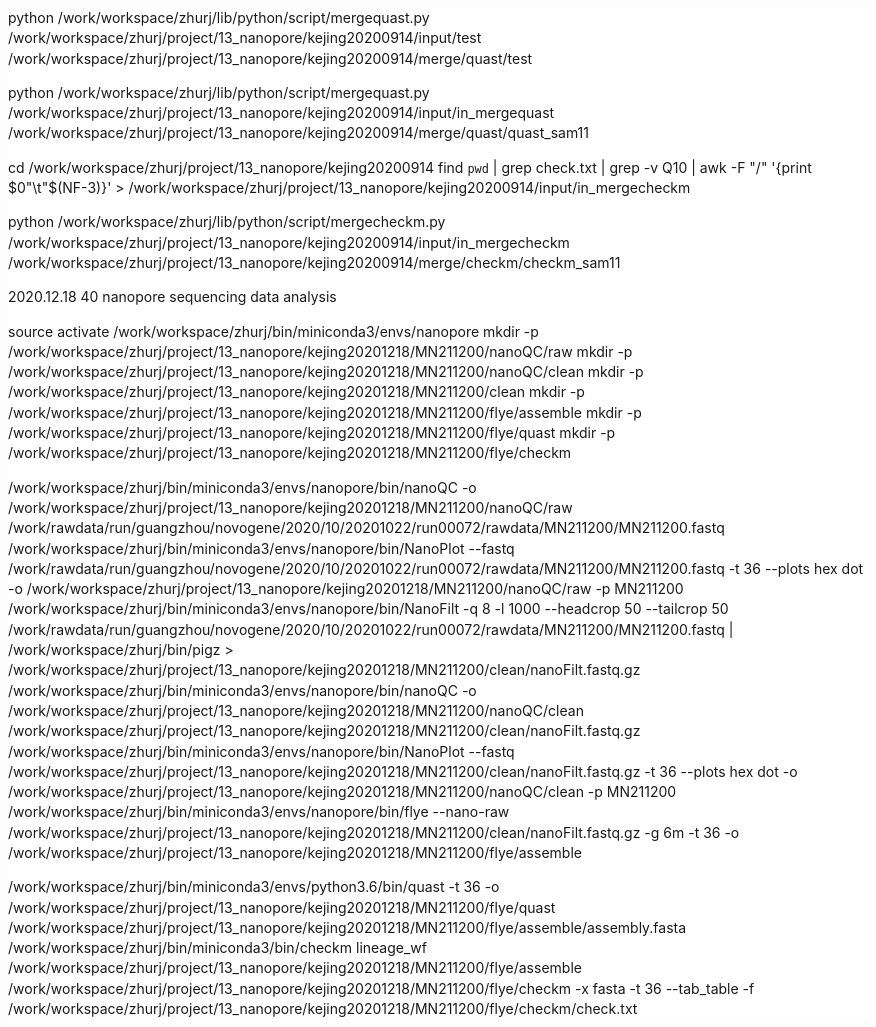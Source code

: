 python /work/workspace/zhurj/lib/python/script/mergequast.py /work/workspace/zhurj/project/13_nanopore/kejing20200914/input/test /work/workspace/zhurj/project/13_nanopore/kejing20200914/merge/quast/test

python /work/workspace/zhurj/lib/python/script/mergequast.py /work/workspace/zhurj/project/13_nanopore/kejing20200914/input/in_mergequast /work/workspace/zhurj/project/13_nanopore/kejing20200914/merge/quast/quast_sam11

cd /work/workspace/zhurj/project/13_nanopore/kejing20200914
find `pwd` | grep check.txt | grep -v Q10 | awk -F "/" '{print $0"\t"$(NF-3)}' > /work/workspace/zhurj/project/13_nanopore/kejing20200914/input/in_mergecheckm

python /work/workspace/zhurj/lib/python/script/mergecheckm.py /work/workspace/zhurj/project/13_nanopore/kejing20200914/input/in_mergecheckm /work/workspace/zhurj/project/13_nanopore/kejing20200914/merge/checkm/checkm_sam11


2020.12.18
40 nanopore sequencing data analysis

source activate /work/workspace/zhurj/bin/miniconda3/envs/nanopore
mkdir -p /work/workspace/zhurj/project/13_nanopore/kejing20201218/MN211200/nanoQC/raw
mkdir -p /work/workspace/zhurj/project/13_nanopore/kejing20201218/MN211200/nanoQC/clean
mkdir -p /work/workspace/zhurj/project/13_nanopore/kejing20201218/MN211200/clean
mkdir -p /work/workspace/zhurj/project/13_nanopore/kejing20201218/MN211200/flye/assemble
mkdir -p /work/workspace/zhurj/project/13_nanopore/kejing20201218/MN211200/flye/quast
mkdir -p /work/workspace/zhurj/project/13_nanopore/kejing20201218/MN211200/flye/checkm

/work/workspace/zhurj/bin/miniconda3/envs/nanopore/bin/nanoQC -o /work/workspace/zhurj/project/13_nanopore/kejing20201218/MN211200/nanoQC/raw /work/rawdata/run/guangzhou/novogene/2020/10/20201022/run00072/rawdata/MN211200/MN211200.fastq
/work/workspace/zhurj/bin/miniconda3/envs/nanopore/bin/NanoPlot --fastq /work/rawdata/run/guangzhou/novogene/2020/10/20201022/run00072/rawdata/MN211200/MN211200.fastq -t 36 --plots hex dot -o /work/workspace/zhurj/project/13_nanopore/kejing20201218/MN211200/nanoQC/raw -p MN211200
/work/workspace/zhurj/bin/miniconda3/envs/nanopore/bin/NanoFilt -q 8 -l 1000 --headcrop 50 --tailcrop 50 /work/rawdata/run/guangzhou/novogene/2020/10/20201022/run00072/rawdata/MN211200/MN211200.fastq | /work/workspace/zhurj/bin/pigz > /work/workspace/zhurj/project/13_nanopore/kejing20201218/MN211200/clean/nanoFilt.fastq.gz
/work/workspace/zhurj/bin/miniconda3/envs/nanopore/bin/nanoQC -o /work/workspace/zhurj/project/13_nanopore/kejing20201218/MN211200/nanoQC/clean /work/workspace/zhurj/project/13_nanopore/kejing20201218/MN211200/clean/nanoFilt.fastq.gz
/work/workspace/zhurj/bin/miniconda3/envs/nanopore/bin/NanoPlot --fastq /work/workspace/zhurj/project/13_nanopore/kejing20201218/MN211200/clean/nanoFilt.fastq.gz -t 36 --plots hex dot -o /work/workspace/zhurj/project/13_nanopore/kejing20201218/MN211200/nanoQC/clean -p MN211200
/work/workspace/zhurj/bin/miniconda3/envs/nanopore/bin/flye --nano-raw /work/workspace/zhurj/project/13_nanopore/kejing20201218/MN211200/clean/nanoFilt.fastq.gz -g 6m -t 36 -o /work/workspace/zhurj/project/13_nanopore/kejing20201218/MN211200/flye/assemble

/work/workspace/zhurj/bin/miniconda3/envs/python3.6/bin/quast -t 36 -o /work/workspace/zhurj/project/13_nanopore/kejing20201218/MN211200/flye/quast /work/workspace/zhurj/project/13_nanopore/kejing20201218/MN211200/flye/assemble/assembly.fasta
/work/workspace/zhurj/bin/miniconda3/bin/checkm lineage_wf /work/workspace/zhurj/project/13_nanopore/kejing20201218/MN211200/flye/assemble /work/workspace/zhurj/project/13_nanopore/kejing20201218/MN211200/flye/checkm -x fasta -t 36 --tab_table -f /work/workspace/zhurj/project/13_nanopore/kejing20201218/MN211200/flye/checkm/check.txt
